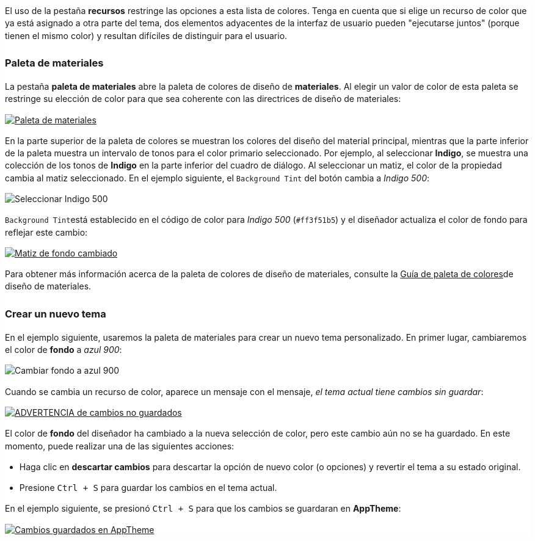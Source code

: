 El uso de la pestaña **recursos** restringe las opciones a esta lista de colores. Tenga en cuenta que si elige un recurso de color que ya está asignado a otra parte del tema, dos elementos adyacentes de la interfaz de usuario pueden "ejecutarse juntos" (porque tienen el mismo color) y resultan difíciles de distinguir para el usuario.

### <a name="material-palette"></a>Paleta de materiales

La pestaña **paleta de materiales** abre la paleta de colores de diseño de **materiales**. Al elegir un valor de color de esta paleta se restringe su elección de color para que sea coherente con las directrices de diseño de materiales:

[![Paleta de materiales](material-design-features-images/vs/09-material-palette-w158-sml.png)](material-design-features-images/vs/09-material-palette-w158.png#lightbox)

En la parte superior de la paleta de colores se muestran los colores del diseño del material principal, mientras que la parte inferior de la paleta muestra un intervalo de tonos para el color primario seleccionado. Por ejemplo, al seleccionar **Indigo**, se muestra una colección de los tonos de **Indigo** en la parte inferior del cuadro de diálogo.
Al seleccionar un matiz, el color de la propiedad cambia al matiz seleccionado. En el ejemplo siguiente, el `Background Tint` del botón cambia a *Indigo 500*:

![Seleccionar Indigo 500](material-design-features-images/vs/10-indigo-w158.png)

`Background Tint`está establecido en el código de color para *Indigo 500* (`#ff3f51b5`) y el diseñador actualiza el color de fondo para reflejar este cambio:

[![Matiz de fondo cambiado](material-design-features-images/vs/11-background-tint-w158-sml.png)](material-design-features-images/vs/11-background-tint-w158.png#lightbox)

Para obtener más información acerca de la paleta de colores de diseño de materiales, consulte la [Guía de paleta de colores](https://material.io/design/color/)de diseño de materiales.

### <a name="creating-a-new-theme"></a>Crear un nuevo tema

En el ejemplo siguiente, usaremos la paleta de materiales para crear un nuevo tema personalizado. En primer lugar, cambiaremos el color de **fondo** a *azul 900*:

![Cambiar fondo a azul 900](material-design-features-images/vs/12-change-background-to-blue-w158.png)

Cuando se cambia un recurso de color, aparece un mensaje con el mensaje, *el tema actual tiene cambios sin guardar*:

[![ADVERTENCIA de cambios no guardados](material-design-features-images/vs/13-unsaved-changes-w158-sml.png)](material-design-features-images/vs/13-unsaved-changes-w158.png#lightbox)

El color de **fondo** del diseñador ha cambiado a la nueva selección de color, pero este cambio aún no se ha guardado. En este momento, puede realizar una de las siguientes acciones:

- Haga clic en **descartar cambios** para descartar la opción de nuevo color (o opciones) y revertir el tema a su estado original.

- Presione <kbd>Ctrl + S</kbd> para guardar los cambios en el tema actual.

En el ejemplo siguiente, se presionó <kbd>Ctrl + S</kbd> para que los cambios se guardaran en **AppTheme**:

[![Cambios guardados en AppTheme](material-design-features-images/vs/14-custom-theme-w158-sml.png)](material-design-features-images/vs/14-custom-theme-w158.png#lightbox)
